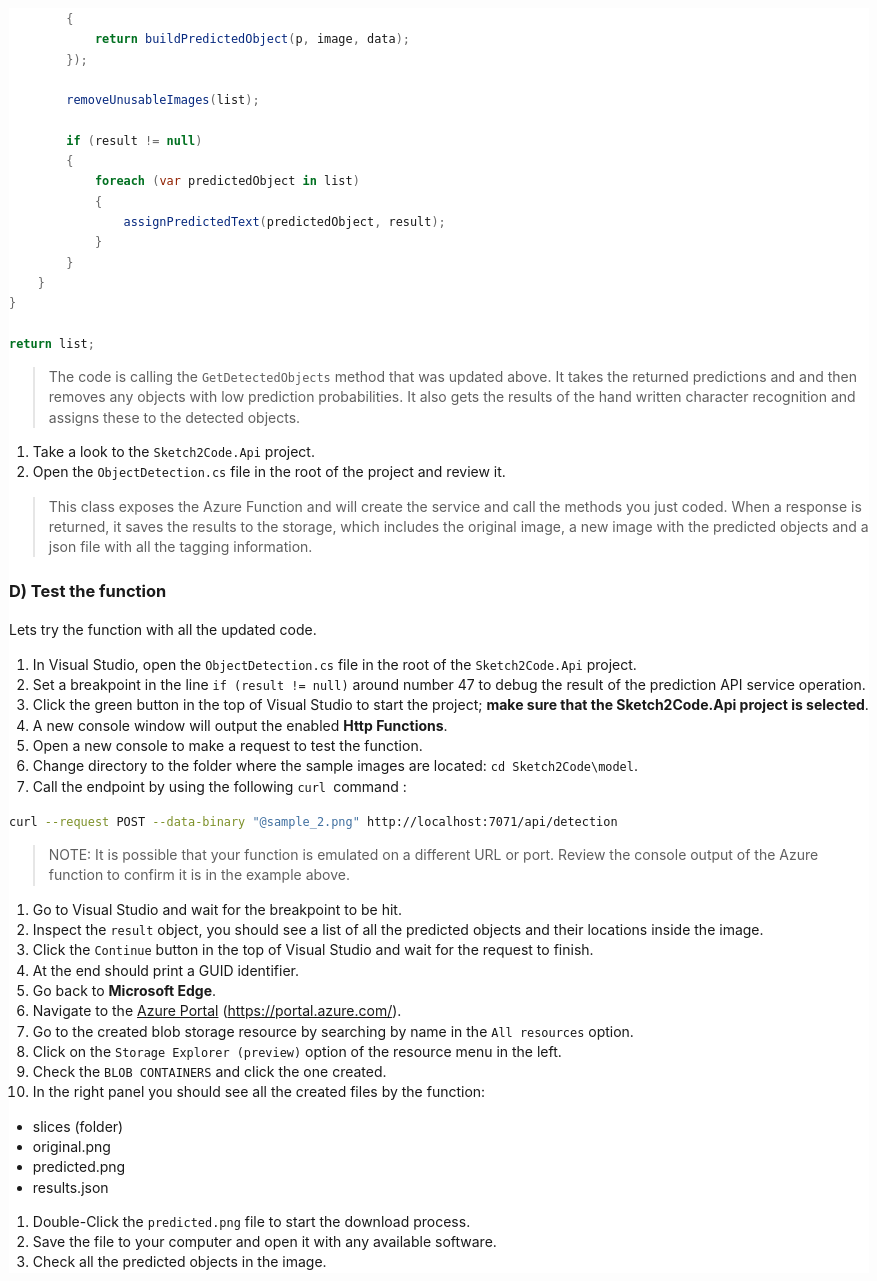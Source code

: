   ```cs
          {
              return buildPredictedObject(p, image, data);
          });

          removeUnusableImages(list);

          if (result != null)
          {
              foreach (var predictedObject in list)
              {
                  assignPredictedText(predictedObject, result);
              }
          }
      }
  }

  return list;
  ```
  > The code is calling the `GetDetectedObjects` method that was updated above. It takes the returned predictions and and then removes any objects with low prediction probabilities. It also gets the results of the hand written character recognition and assigns these to the detected objects.
1. Take a look to the `Sketch2Code.Api` project.
1. Open the `ObjectDetection.cs` file in the root of the project and review it.
  > This class exposes the Azure Function and will create the service and call the methods you just coded. When a response is returned, it saves the results to the storage, which includes the original image, a new image with the predicted objects and a json file with all the tagging information.

### D) Test the function

Lets try the function with all the updated code.

1. In Visual Studio, open the `ObjectDetection.cs` file in the root of the `Sketch2Code.Api` project.
1. Set a breakpoint in the line `if (result != null)` around number 47 to debug the result of the prediction API service operation.
1. Click the green button in the top of Visual Studio to start the project; **make sure that the Sketch2Code.Api project is selected**.
1. A new console window will output the enabled **Http Functions**.
1. Open a new console to make a request to test the function.
1. Change directory to the folder where the sample images are located: `cd Sketch2Code\model`.
1. Call the endpoint by using the following `curl `command :
  ```bash
  curl --request POST --data-binary "@sample_2.png" http://localhost:7071/api/detection
  ```
  > NOTE: It is possible that your function is emulated on a different URL or port. Review the console output of the Azure function to confirm it is in the example above.
1. Go to Visual Studio and wait for the breakpoint to be hit.
1. Inspect the `result` object, you should see a list of all the predicted objects and their locations inside the image.
1. Click the `Continue` button in the top of Visual Studio and wait for the request to finish.
1. At the end should print a GUID identifier.
1. Go back to **Microsoft Edge**.
1. Navigate to the [Azure Portal](https://portal.azure.com/) (https://portal.azure.com/).
1. Go to the created blob storage resource by searching by name in the `All resources` option.
1. Click on the `Storage Explorer (preview)` option of the resource menu in the left.
1. Check the `BLOB CONTAINERS` and click the one created.
1. In the right panel you should see all the created files by the function:
  - slices (folder)
  - original.png
  - predicted.png
  - results.json
1. Double-Click the `predicted.png` file to start the download process.
1. Save the file to your computer and open it with any available software.
1. Check all the predicted objects in the image.